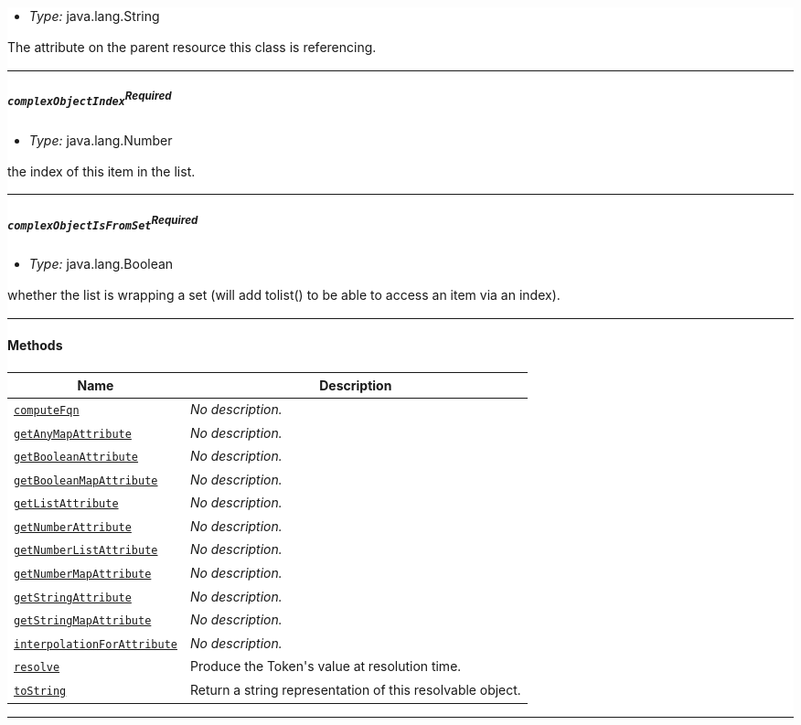 - *Type:* java.lang.String

The attribute on the parent resource this class is referencing.

---

##### `complexObjectIndex`<sup>Required</sup> <a name="complexObjectIndex" id="@cdktf/provider-gitlab.dataGitlabProject.DataGitlabProjectContainerExpirationPolicyOutputReference.Initializer.parameter.complexObjectIndex"></a>

- *Type:* java.lang.Number

the index of this item in the list.

---

##### `complexObjectIsFromSet`<sup>Required</sup> <a name="complexObjectIsFromSet" id="@cdktf/provider-gitlab.dataGitlabProject.DataGitlabProjectContainerExpirationPolicyOutputReference.Initializer.parameter.complexObjectIsFromSet"></a>

- *Type:* java.lang.Boolean

whether the list is wrapping a set (will add tolist() to be able to access an item via an index).

---

#### Methods <a name="Methods" id="Methods"></a>

| **Name** | **Description** |
| --- | --- |
| <code><a href="#@cdktf/provider-gitlab.dataGitlabProject.DataGitlabProjectContainerExpirationPolicyOutputReference.computeFqn">computeFqn</a></code> | *No description.* |
| <code><a href="#@cdktf/provider-gitlab.dataGitlabProject.DataGitlabProjectContainerExpirationPolicyOutputReference.getAnyMapAttribute">getAnyMapAttribute</a></code> | *No description.* |
| <code><a href="#@cdktf/provider-gitlab.dataGitlabProject.DataGitlabProjectContainerExpirationPolicyOutputReference.getBooleanAttribute">getBooleanAttribute</a></code> | *No description.* |
| <code><a href="#@cdktf/provider-gitlab.dataGitlabProject.DataGitlabProjectContainerExpirationPolicyOutputReference.getBooleanMapAttribute">getBooleanMapAttribute</a></code> | *No description.* |
| <code><a href="#@cdktf/provider-gitlab.dataGitlabProject.DataGitlabProjectContainerExpirationPolicyOutputReference.getListAttribute">getListAttribute</a></code> | *No description.* |
| <code><a href="#@cdktf/provider-gitlab.dataGitlabProject.DataGitlabProjectContainerExpirationPolicyOutputReference.getNumberAttribute">getNumberAttribute</a></code> | *No description.* |
| <code><a href="#@cdktf/provider-gitlab.dataGitlabProject.DataGitlabProjectContainerExpirationPolicyOutputReference.getNumberListAttribute">getNumberListAttribute</a></code> | *No description.* |
| <code><a href="#@cdktf/provider-gitlab.dataGitlabProject.DataGitlabProjectContainerExpirationPolicyOutputReference.getNumberMapAttribute">getNumberMapAttribute</a></code> | *No description.* |
| <code><a href="#@cdktf/provider-gitlab.dataGitlabProject.DataGitlabProjectContainerExpirationPolicyOutputReference.getStringAttribute">getStringAttribute</a></code> | *No description.* |
| <code><a href="#@cdktf/provider-gitlab.dataGitlabProject.DataGitlabProjectContainerExpirationPolicyOutputReference.getStringMapAttribute">getStringMapAttribute</a></code> | *No description.* |
| <code><a href="#@cdktf/provider-gitlab.dataGitlabProject.DataGitlabProjectContainerExpirationPolicyOutputReference.interpolationForAttribute">interpolationForAttribute</a></code> | *No description.* |
| <code><a href="#@cdktf/provider-gitlab.dataGitlabProject.DataGitlabProjectContainerExpirationPolicyOutputReference.resolve">resolve</a></code> | Produce the Token's value at resolution time. |
| <code><a href="#@cdktf/provider-gitlab.dataGitlabProject.DataGitlabProjectContainerExpirationPolicyOutputReference.toString">toString</a></code> | Return a string representation of this resolvable object. |

---